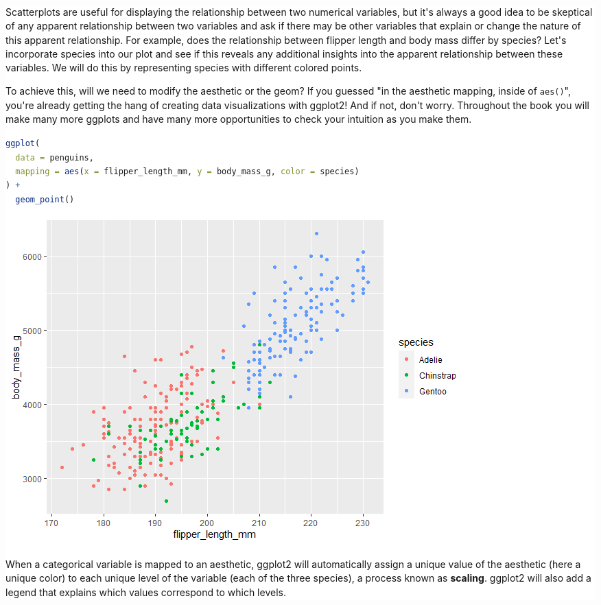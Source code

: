 Scatterplots are useful for displaying the relationship between two numerical variables, but it's always a good idea to be skeptical of any apparent relationship between two variables and ask if there may be other variables that explain or change the nature of this apparent relationship.
For example, does the relationship between flipper length and body mass differ by species?
Let's incorporate species into our plot and see if this reveals any additional insights into the apparent relationship between these variables.
We will do this by representing species with different colored points.

To achieve this, will we need to modify the aesthetic or the geom?
If you guessed "in the aesthetic mapping, inside of `aes()`", you're already getting the hang of creating data visualizations with ggplot2!
And if not, don't worry.
Throughout the book you will make many more ggplots and have many more opportunities to check your intuition as you make them.


```r
ggplot(
  data = penguins,
  mapping = aes(x = flipper_length_mm, y = body_mass_g, color = species)
) +
  geom_point()
```

<img src="Ch2_Data_visualization_files/figure-html/unnamed-chunk-10-1.png" alt="A scatterplot of body mass vs. flipper length of penguins. The plot displays a positive, fairly linear, and relatively strong relationship between these two variables. Species (Adelie, Chinstrap, and Gentoo) are represented with different colors."  />

When a categorical variable is mapped to an aesthetic, ggplot2 will automatically assign a unique value of the aesthetic (here a unique color) to each unique level of the variable (each of the three species), a process known as **scaling**.
ggplot2 will also add a legend that explains which values correspond to which levels.
